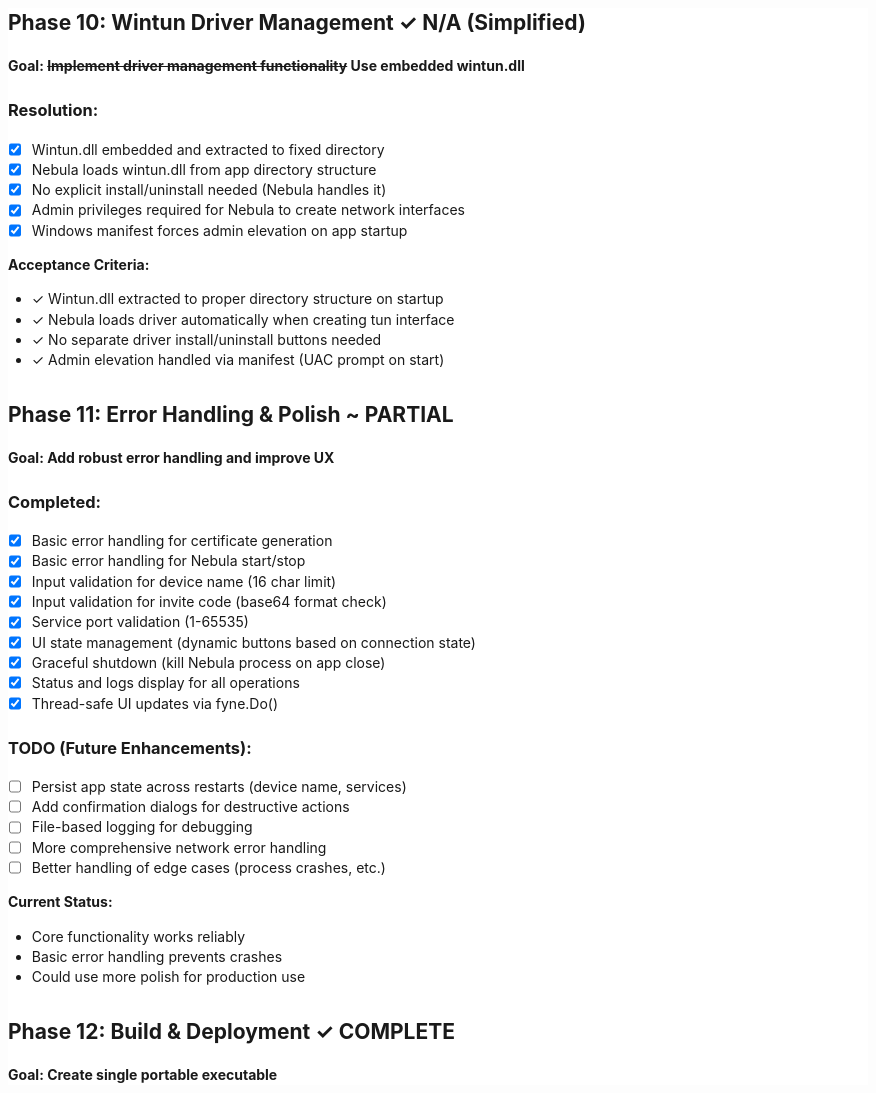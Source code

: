 ## Phase 10: Wintun Driver Management ✓ N/A (Simplified)

**Goal: ~~Implement driver management functionality~~ Use embedded wintun.dll**

### Resolution:

- [x] Wintun.dll embedded and extracted to fixed directory
- [x] Nebula loads wintun.dll from app directory structure
- [x] No explicit install/uninstall needed (Nebula handles it)
- [x] Admin privileges required for Nebula to create network interfaces
- [x] Windows manifest forces admin elevation on app startup

**Acceptance Criteria:**

- ✓ Wintun.dll extracted to proper directory structure on startup
- ✓ Nebula loads driver automatically when creating tun interface
- ✓ No separate driver install/uninstall buttons needed
- ✓ Admin elevation handled via manifest (UAC prompt on start)

## Phase 11: Error Handling & Polish ~ PARTIAL

**Goal: Add robust error handling and improve UX**

### Completed:

- [x] Basic error handling for certificate generation
- [x] Basic error handling for Nebula start/stop
- [x] Input validation for device name (16 char limit)
- [x] Input validation for invite code (base64 format check)
- [x] Service port validation (1-65535)
- [x] UI state management (dynamic buttons based on connection state)
- [x] Graceful shutdown (kill Nebula process on app close)
- [x] Status and logs display for all operations
- [x] Thread-safe UI updates via fyne.Do()

### TODO (Future Enhancements):

- [ ] Persist app state across restarts (device name, services)
- [ ] Add confirmation dialogs for destructive actions
- [ ] File-based logging for debugging
- [ ] More comprehensive network error handling
- [ ] Better handling of edge cases (process crashes, etc.)

**Current Status:**

- Core functionality works reliably
- Basic error handling prevents crashes
- Could use more polish for production use

## Phase 12: Build & Deployment ✓ COMPLETE

**Goal: Create single portable executable**
